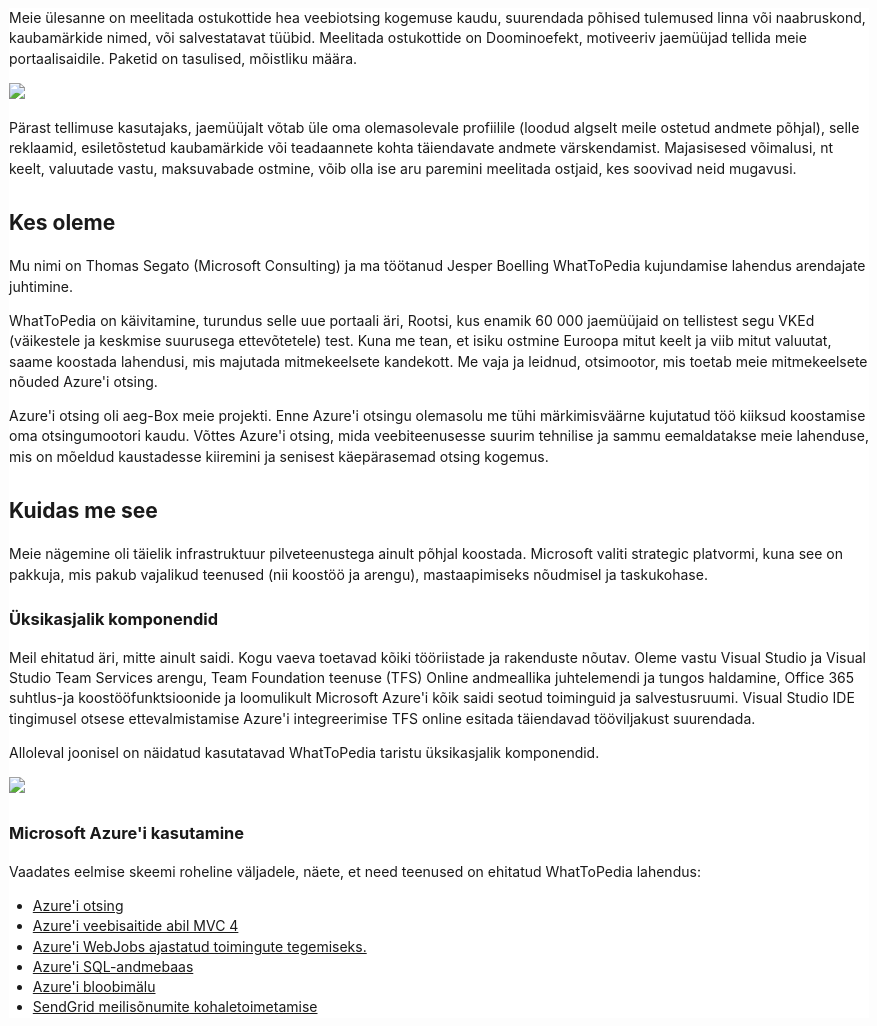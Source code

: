 Meie ülesanne on meelitada ostukottide hea veebiotsing kogemuse kaudu, suurendada põhised tulemused linna või naabruskond, kaubamärkide nimed, või salvestatavat tüübid. Meelitada ostukottide on Doominoefekt, motiveeriv jaemüüjad tellida meie portaalisaidile. Paketid on tasulised, mõistliku määra.

 ![][7] 

Pärast tellimuse kasutajaks, jaemüüjalt võtab üle oma olemasolevale profiilile (loodud algselt meile ostetud andmete põhjal), selle reklaamid, esiletõstetud kaubamärkide või teadaannete kohta täiendavate andmete värskendamist. Majasisesed võimalusi, nt keelt, valuutade vastu, maksuvabade ostmine, võib olla ise aru paremini meelitada ostjaid, kes soovivad neid mugavusi.

## <a name="who-we-are"></a>Kes oleme

Mu nimi on Thomas Segato (Microsoft Consulting) ja ma töötanud Jesper Boelling WhatToPedia kujundamise lahendus arendajate juhtimine. 

WhatToPedia on käivitamine, turundus selle uue portaali äri, Rootsi, kus enamik 60 000 jaemüüjaid on tellistest segu VKEd (väikestele ja keskmise suurusega ettevõtetele) test. Kuna me tean, et isiku ostmine Euroopa mitut keelt ja viib mitut valuutat, saame koostada lahendusi, mis majutada mitmekeelsete kandekott. Me vaja ja leidnud, otsimootor, mis toetab meie mitmekeelsete nõuded Azure'i otsing.

Azure'i otsing oli aeg-Box meie projekti. Enne Azure'i otsingu olemasolu me tühi märkimisväärne kujutatud töö kiiksud koostamise oma otsingumootori kaudu. Võttes Azure'i otsing, mida veebiteenusesse suurim tehnilise ja sammu eemaldatakse meie lahenduse, mis on mõeldud kaustadesse kiiremini ja senisest käepärasemad otsing kogemus.  

## <a name="how-we-did-it"></a>Kuidas me see

Meie nägemine oli täielik infrastruktuur pilveteenustega ainult põhjal koostada. Microsoft valiti strategic platvormi, kuna see on pakkuja, mis pakub vajalikud teenused (nii koostöö ja arengu), mastaapimiseks nõudmisel ja taskukohase.
 
### <a name="high-level-components"></a>Üksikasjalik komponendid

Meil ehitatud äri, mitte ainult saidi. Kogu vaeva toetavad kõiki tööriistade ja rakenduste nõutav. Oleme vastu Visual Studio ja Visual Studio Team Services arengu, Team Foundation teenuse (TFS) Online andmeallika juhtelemendi ja tungos haldamine, Office 365 suhtlus-ja koostööfunktsioonide ja loomulikult Microsoft Azure'i kõik saidi seotud toiminguid ja salvestusruumi. Visual Studio IDE tingimusel otsese ettevalmistamise Azure'i integreerimise TFS online esitada täiendavad tööviljakust suurendada.

Alloleval joonisel on näidatud kasutatavad WhatToPedia taristu üksikasjalik komponendid.

   ![][8]

### <a name="how-we-use-microsoft-azure"></a>Microsoft Azure'i kasutamine

Vaadates eelmise skeemi roheline väljadele, näete, et need teenused on ehitatud WhatToPedia lahendus:

- [Azure'i otsing](https://azure.microsoft.com/services/search/)
- [Azure'i veebisaitide abil MVC 4](https://azure.microsoft.com/services/websites/)
- [Azure'i WebJobs ajastatud toimingute tegemiseks.](../app-service-web/websites-webjobs-resources.md)
- [Azure'i SQL-andmebaas](https://azure.microsoft.com/services/sql-database/)
- [Azure'i bloobimälu](https://azure.microsoft.com/services/storage/)
- [SendGrid meilisõnumite kohaletoimetamise](https://azure.microsoft.com/marketplace/partners/sendgrid/sendgrid-azure/)


[Subheading 1]: #subheading-1
[Subheading 2]: #subheading-2
[Subheading 3]: #subheading-3
[Subheading 4]: #subheading-4
[Subheading 5]: #subheading-5
[Next steps]: #next-steps
[6]: ./media/search-dev-case-study-whattopedia/lightbulb.png
[7]: ./media/search-dev-case-study-whattopedia/WhatToPedia-Search-Bageri.png
[8]: ./media/search-dev-case-study-whattopedia/WhatToPedia-Stack.png
[9]: ./media/search-dev-case-study-whattopedia/WhatToPedia-Archicture.png
[Link 1 to another azure.microsoft.com documentation topic]: ../virtual-machines-windows-hero-tutorial.md
[Link 2 to another azure.microsoft.com documentation topic]: ../web-sites-custom-domain-name.md
[Link 3 to another azure.microsoft.com documentation topic]: ../storage-whatis-account.md